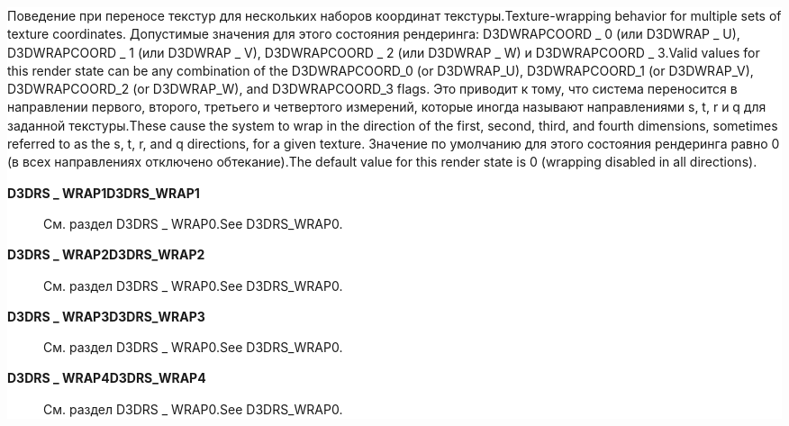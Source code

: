 <span data-ttu-id="f21a0-259">Поведение при переносе текстур для нескольких наборов координат текстуры.</span><span class="sxs-lookup"><span data-stu-id="f21a0-259">Texture-wrapping behavior for multiple sets of texture coordinates.</span></span> <span data-ttu-id="f21a0-260">Допустимые значения для этого состояния рендеринга: D3DWRAPCOORD \_ 0 (или D3DWRAP \_ U), D3DWRAPCOORD \_ 1 (или D3DWRAP \_ V), D3DWRAPCOORD \_ 2 (или D3DWRAP \_ W) и D3DWRAPCOORD \_ 3.</span><span class="sxs-lookup"><span data-stu-id="f21a0-260">Valid values for this render state can be any combination of the D3DWRAPCOORD\_0 (or D3DWRAP\_U), D3DWRAPCOORD\_1 (or D3DWRAP\_V), D3DWRAPCOORD\_2 (or D3DWRAP\_W), and D3DWRAPCOORD\_3 flags.</span></span> <span data-ttu-id="f21a0-261">Это приводит к тому, что система переносится в направлении первого, второго, третьего и четвертого измерений, которые иногда называют направлениями s, t, r и q для заданной текстуры.</span><span class="sxs-lookup"><span data-stu-id="f21a0-261">These cause the system to wrap in the direction of the first, second, third, and fourth dimensions, sometimes referred to as the s, t, r, and q directions, for a given texture.</span></span> <span data-ttu-id="f21a0-262">Значение по умолчанию для этого состояния рендеринга равно 0 (в всех направлениях отключено обтекание).</span><span class="sxs-lookup"><span data-stu-id="f21a0-262">The default value for this render state is 0 (wrapping disabled in all directions).</span></span>

</dd> <dt>

<span data-ttu-id="f21a0-263"><span id="D3DRS_WRAP1"></span><span id="d3drs_wrap1"></span>**D3DRS \_ WRAP1**</span><span class="sxs-lookup"><span data-stu-id="f21a0-263"><span id="D3DRS_WRAP1"></span><span id="d3drs_wrap1"></span>**D3DRS\_WRAP1**</span></span>
</dt> <dd>

<span data-ttu-id="f21a0-264">См. раздел D3DRS \_ WRAP0.</span><span class="sxs-lookup"><span data-stu-id="f21a0-264">See D3DRS\_WRAP0.</span></span>

</dd> <dt>

<span data-ttu-id="f21a0-265"><span id="D3DRS_WRAP2"></span><span id="d3drs_wrap2"></span>**D3DRS \_ WRAP2**</span><span class="sxs-lookup"><span data-stu-id="f21a0-265"><span id="D3DRS_WRAP2"></span><span id="d3drs_wrap2"></span>**D3DRS\_WRAP2**</span></span>
</dt> <dd>

<span data-ttu-id="f21a0-266">См. раздел D3DRS \_ WRAP0.</span><span class="sxs-lookup"><span data-stu-id="f21a0-266">See D3DRS\_WRAP0.</span></span>

</dd> <dt>

<span data-ttu-id="f21a0-267"><span id="D3DRS_WRAP3"></span><span id="d3drs_wrap3"></span>**D3DRS \_ WRAP3**</span><span class="sxs-lookup"><span data-stu-id="f21a0-267"><span id="D3DRS_WRAP3"></span><span id="d3drs_wrap3"></span>**D3DRS\_WRAP3**</span></span>
</dt> <dd>

<span data-ttu-id="f21a0-268">См. раздел D3DRS \_ WRAP0.</span><span class="sxs-lookup"><span data-stu-id="f21a0-268">See D3DRS\_WRAP0.</span></span>

</dd> <dt>

<span data-ttu-id="f21a0-269"><span id="D3DRS_WRAP4"></span><span id="d3drs_wrap4"></span>**D3DRS \_ WRAP4**</span><span class="sxs-lookup"><span data-stu-id="f21a0-269"><span id="D3DRS_WRAP4"></span><span id="d3drs_wrap4"></span>**D3DRS\_WRAP4**</span></span>
</dt> <dd>

<span data-ttu-id="f21a0-270">См. раздел D3DRS \_ WRAP0.</span><span class="sxs-lookup"><span data-stu-id="f21a0-270">See D3DRS\_WRAP0.</span></span>

</dd> <dt>
